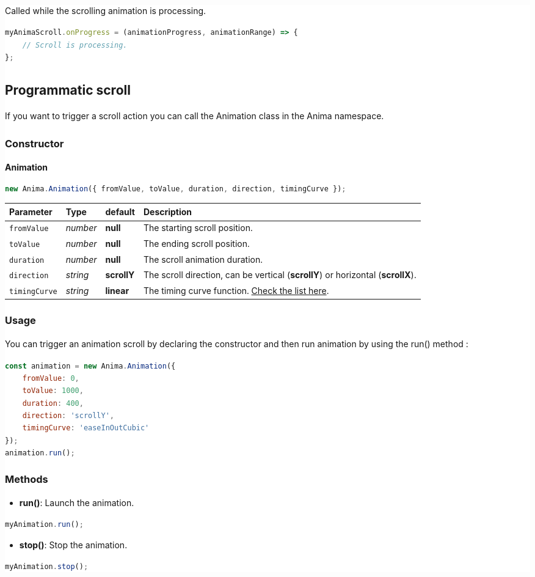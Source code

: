 Called while the scrolling animation is processing.
```javascript
myAnimaScroll.onProgress = (animationProgress, animationRange) => {
	// Scroll is processing.
};
```

## Programmatic scroll

If you want to trigger a scroll action you can call the Animation class in the Anima namespace.

### Constructor

**Animation**
```javascript
new Anima.Animation({ fromValue, toValue, duration, direction, timingCurve });
```
| Parameter	    | Type       | default     | Description                                                                                           |
| :-------------|:-----------| :-----------| :-----------------------------------------------------------------------------------------------------|
| `fromValue`   | *number*   | **null**    | The starting scroll position.                                                                         |
| `toValue`     | *number*   | **null**    | The ending scroll position.                                                                           |
| `duration`    | *number*   | **null**    | The scroll animation duration.                                                                        |
| `direction`   | *string*   | **scrollY** | The scroll direction, can be vertical (**scrollY**) or horizontal (**scrollX**).                     |
| `timingCurve` | *string*   | **linear**  | The timing curve function. [Check the list here](#timing-curves-functions).                            |

### Usage

You can trigger an animation scroll by declaring the constructor and then run animation by using the run() method :

```javascript
const animation = new Anima.Animation({ 
	fromValue: 0,
	toValue: 1000,
	duration: 400,
	direction: 'scrollY',
	timingCurve: 'easeInOutCubic'
});
animation.run();
```

### Methods

- **run()**: Launch the animation.
```javascript
myAnimation.run();
```

- **stop()**: Stop the animation.
```javascript
myAnimation.stop();
```
